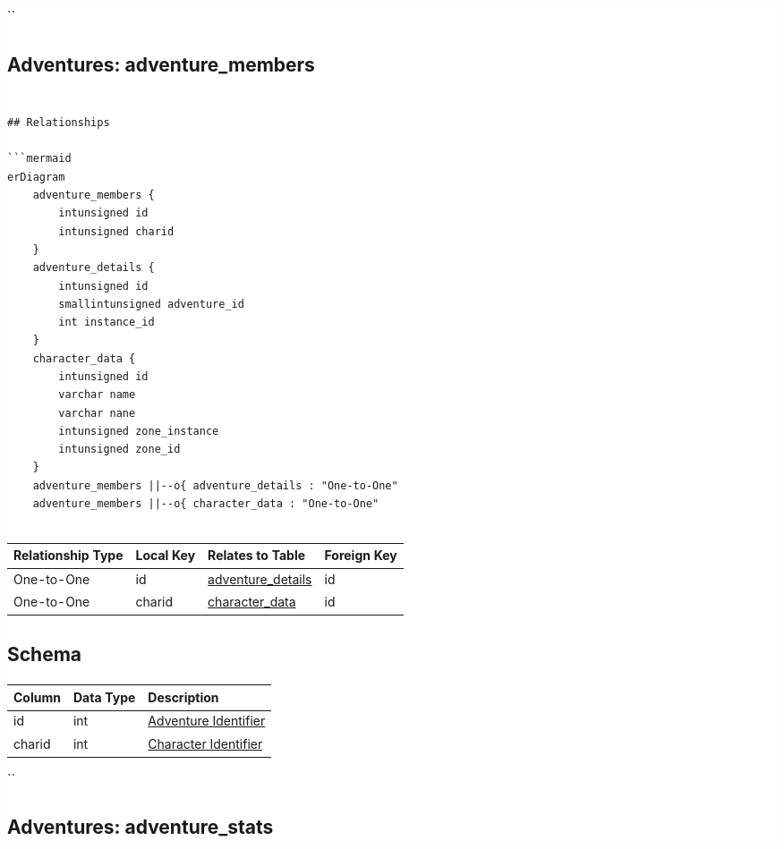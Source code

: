 
``

## Adventures: adventure_members

```# adventure_members

## Relationships

```mermaid
erDiagram
    adventure_members {
        intunsigned id
        intunsigned charid
    }
    adventure_details {
        intunsigned id
        smallintunsigned adventure_id
        int instance_id
    }
    character_data {
        intunsigned id
        varchar name
        varchar nane
        intunsigned zone_instance
        intunsigned zone_id
    }
    adventure_members ||--o{ adventure_details : "One-to-One"
    adventure_members ||--o{ character_data : "One-to-One"


```


| Relationship Type | Local Key | Relates to Table | Foreign Key |
| :--- | :--- | :--- | :--- |
| One-to-One | id | [adventure_details](../../schema/adventures/adventure_details.md) | id |
| One-to-One | charid | [character_data](../../schema/characters/character_data.md) | id |


## Schema

| Column | Data Type | Description |
| :--- | :--- | :--- |
| id | int | [Adventure Identifier](adventure_details.md) |
| charid | int | [Character Identifier](../../schema/characters/character_data.md) |


``

## Adventures: adventure_stats
